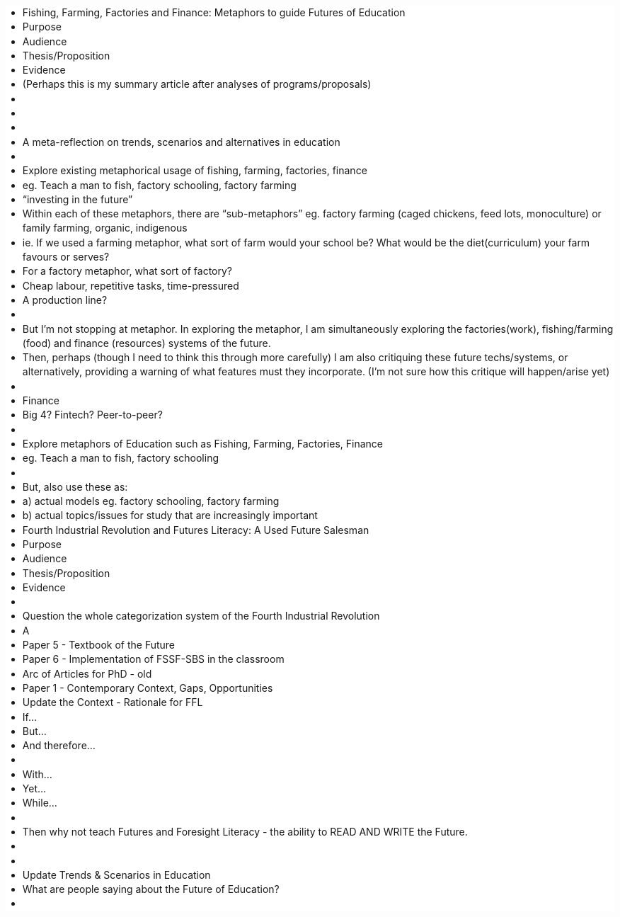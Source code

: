 - Fishing, Farming, Factories and Finance: Metaphors to guide Futures of Education
- Purpose
- Audience
- Thesis/Proposition
- Evidence
- (Perhaps this is my summary article after analyses of programs/proposals)
-
-
-
- A meta-reflection on trends, scenarios and alternatives in education
-
- Explore existing metaphorical usage of fishing, farming, factories, finance
- eg. Teach a man to fish, factory schooling, factory farming
- “investing in the future”
- Within each of these metaphors, there are “sub-metaphors” eg. factory farming (caged chickens, feed lots, monoculture) or family farming, organic, indigenous
- ie. If we used a farming metaphor, what sort of farm would your school be? What would be the diet(curriculum) your farm favours or serves?
- For a factory metaphor, what sort of factory?
- Cheap labour, repetitive tasks, time-pressured
- A production line?
-
- But I’m not stopping at metaphor. In exploring the metaphor, I am simultaneously exploring the factories(work), fishing/farming (food) and finance (resources) systems of the future.
- Then, perhaps (though I need to think this through more carefully) I am also critiquing these future techs/systems, or alternatively, providing a warning of what features must they incorporate. (I’m not sure how this critique will happen/arise yet)
-
- Finance
- Big 4? Fintech? Peer-to-peer?
-
- Explore metaphors of Education such as Fishing, Farming, Factories, Finance
- eg. Teach a man to fish, factory schooling
-
- But, also use these as:
- a) actual models eg. factory schooling, factory farming
- b) actual topics/issues for study that are increasingly important
- Fourth Industrial Revolution and Futures Literacy: A Used Future Salesman
- Purpose
- Audience
- Thesis/Proposition
- Evidence
-
- Question the whole categorization system of the Fourth Industrial Revolution
- A
- Paper 5 - Textbook of the Future
- Paper 6 - Implementation of FSSF-SBS in the classroom
- Arc of Articles for PhD - old
- Paper 1 - Contemporary Context, Gaps, Opportunities
- Update the Context - Rationale for FFL
- If…
- But…
- And therefore…
-
- With…
- Yet…
- While…
-
- Then why not teach Futures and Foresight Literacy - the ability to READ AND WRITE the Future.
-
-
- Update Trends & Scenarios in Education
- What are people saying about the Future of Education?
-